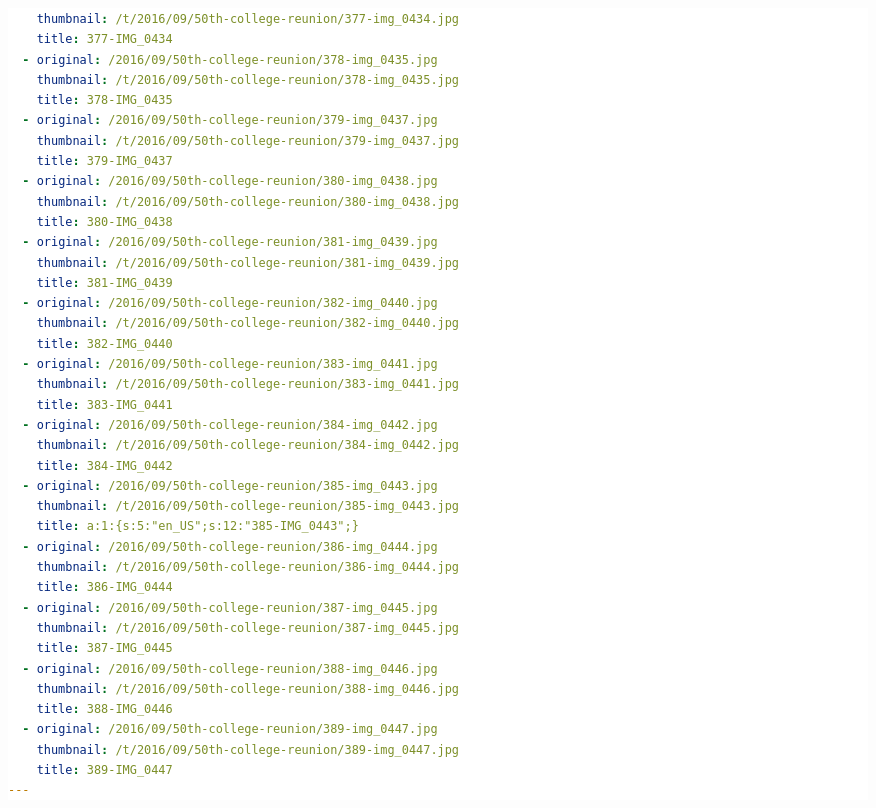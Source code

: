 ```yaml
    thumbnail: /t/2016/09/50th-college-reunion/377-img_0434.jpg
    title: 377-IMG_0434
  - original: /2016/09/50th-college-reunion/378-img_0435.jpg
    thumbnail: /t/2016/09/50th-college-reunion/378-img_0435.jpg
    title: 378-IMG_0435
  - original: /2016/09/50th-college-reunion/379-img_0437.jpg
    thumbnail: /t/2016/09/50th-college-reunion/379-img_0437.jpg
    title: 379-IMG_0437
  - original: /2016/09/50th-college-reunion/380-img_0438.jpg
    thumbnail: /t/2016/09/50th-college-reunion/380-img_0438.jpg
    title: 380-IMG_0438
  - original: /2016/09/50th-college-reunion/381-img_0439.jpg
    thumbnail: /t/2016/09/50th-college-reunion/381-img_0439.jpg
    title: 381-IMG_0439
  - original: /2016/09/50th-college-reunion/382-img_0440.jpg
    thumbnail: /t/2016/09/50th-college-reunion/382-img_0440.jpg
    title: 382-IMG_0440
  - original: /2016/09/50th-college-reunion/383-img_0441.jpg
    thumbnail: /t/2016/09/50th-college-reunion/383-img_0441.jpg
    title: 383-IMG_0441
  - original: /2016/09/50th-college-reunion/384-img_0442.jpg
    thumbnail: /t/2016/09/50th-college-reunion/384-img_0442.jpg
    title: 384-IMG_0442
  - original: /2016/09/50th-college-reunion/385-img_0443.jpg
    thumbnail: /t/2016/09/50th-college-reunion/385-img_0443.jpg
    title: a:1:{s:5:"en_US";s:12:"385-IMG_0443";}
  - original: /2016/09/50th-college-reunion/386-img_0444.jpg
    thumbnail: /t/2016/09/50th-college-reunion/386-img_0444.jpg
    title: 386-IMG_0444
  - original: /2016/09/50th-college-reunion/387-img_0445.jpg
    thumbnail: /t/2016/09/50th-college-reunion/387-img_0445.jpg
    title: 387-IMG_0445
  - original: /2016/09/50th-college-reunion/388-img_0446.jpg
    thumbnail: /t/2016/09/50th-college-reunion/388-img_0446.jpg
    title: 388-IMG_0446
  - original: /2016/09/50th-college-reunion/389-img_0447.jpg
    thumbnail: /t/2016/09/50th-college-reunion/389-img_0447.jpg
    title: 389-IMG_0447
---
```

